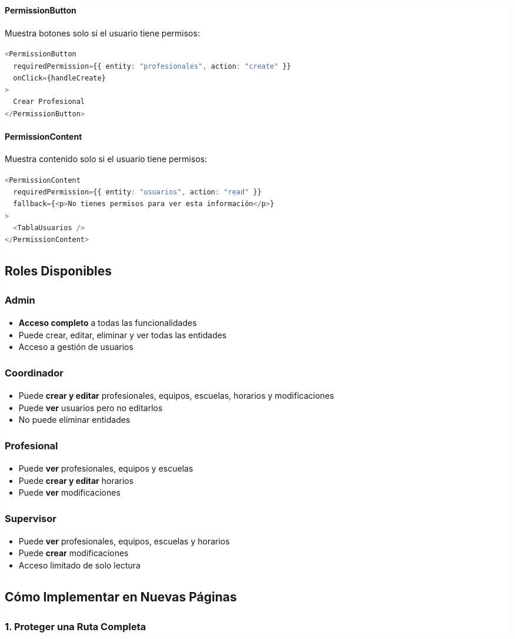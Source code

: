 #### PermissionButton
Muestra botones solo si el usuario tiene permisos:

```typescript
<PermissionButton 
  requiredPermission={{ entity: "profesionales", action: "create" }}
  onClick={handleCreate}
>
  Crear Profesional
</PermissionButton>
```

#### PermissionContent
Muestra contenido solo si el usuario tiene permisos:

```typescript
<PermissionContent 
  requiredPermission={{ entity: "usuarios", action: "read" }}
  fallback={<p>No tienes permisos para ver esta información</p>}
>
  <TablaUsuarios />
</PermissionContent>
```

## Roles Disponibles

### Admin
- **Acceso completo** a todas las funcionalidades
- Puede crear, editar, eliminar y ver todas las entidades
- Acceso a gestión de usuarios

### Coordinador
- Puede **crear y editar** profesionales, equipos, escuelas, horarios y modificaciones
- Puede **ver** usuarios pero no editarlos
- No puede eliminar entidades

### Profesional
- Puede **ver** profesionales, equipos y escuelas
- Puede **crear y editar** horarios
- Puede **ver** modificaciones

### Supervisor
- Puede **ver** profesionales, equipos, escuelas y horarios
- Puede **crear** modificaciones
- Acceso limitado de solo lectura

## Cómo Implementar en Nuevas Páginas

### 1. Proteger una Ruta Completa
